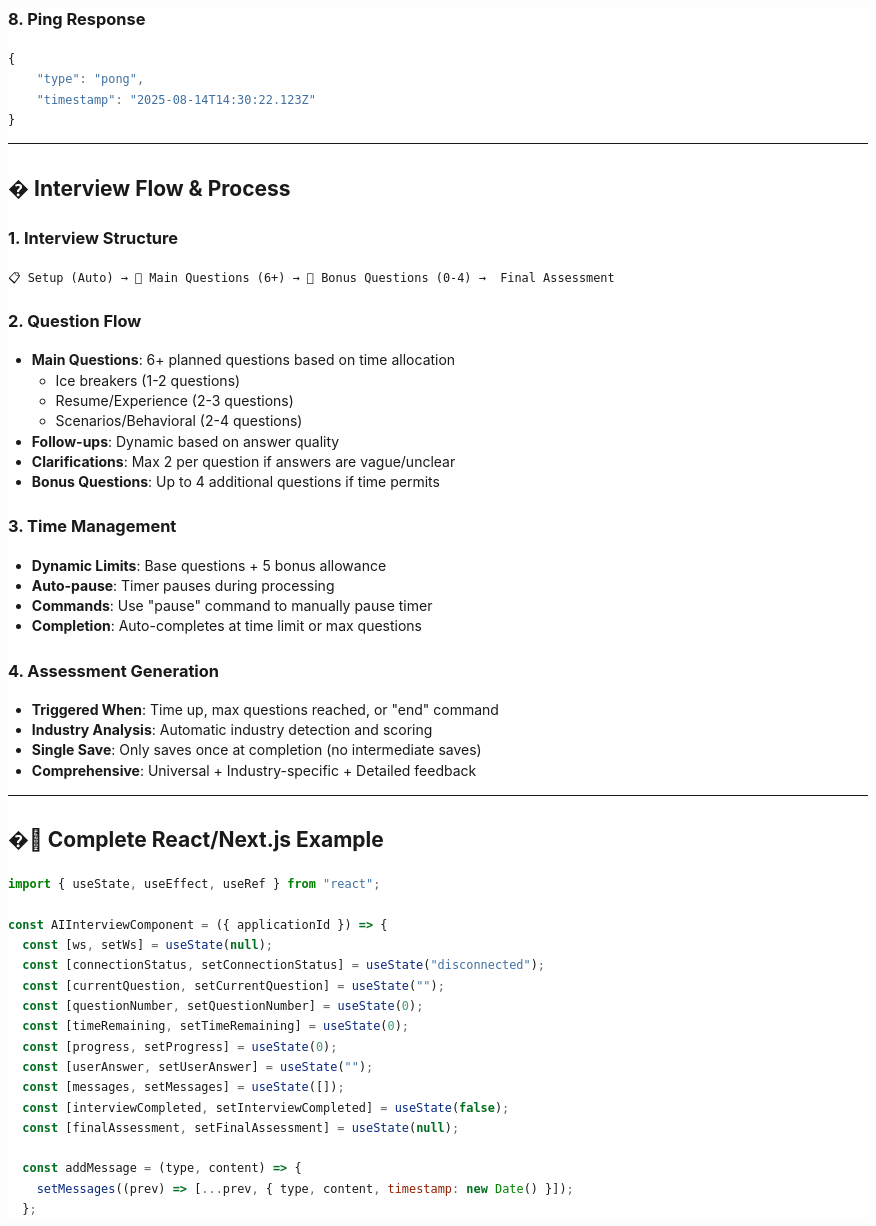 ### **8. Ping Response**

```javascript
{
    "type": "pong",
    "timestamp": "2025-08-14T14:30:22.123Z"
}
```

---

## � **Interview Flow & Process**

### **1. Interview Structure**

```
📋 Setup (Auto) → 🎯 Main Questions (6+) → 🎁 Bonus Questions (0-4) →  Final Assessment
```

### **2. Question Flow**

- **Main Questions**: 6+ planned questions based on time allocation
  - Ice breakers (1-2 questions)
  - Resume/Experience (2-3 questions)
  - Scenarios/Behavioral (2-4 questions)
- **Follow-ups**: Dynamic based on answer quality
- **Clarifications**: Max 2 per question if answers are vague/unclear
- **Bonus Questions**: Up to 4 additional questions if time permits

### **3. Time Management**

- **Dynamic Limits**: Base questions + 5 bonus allowance
- **Auto-pause**: Timer pauses during processing
- **Commands**: Use "pause" command to manually pause timer
- **Completion**: Auto-completes at time limit or max questions

### **4. Assessment Generation**

- **Triggered When**: Time up, max questions reached, or "end" command
- **Industry Analysis**: Automatic industry detection and scoring
- **Single Save**: Only saves once at completion (no intermediate saves)
- **Comprehensive**: Universal + Industry-specific + Detailed feedback

---

## �🎯 **Complete React/Next.js Example**

```javascript
import { useState, useEffect, useRef } from "react";

const AIInterviewComponent = ({ applicationId }) => {
  const [ws, setWs] = useState(null);
  const [connectionStatus, setConnectionStatus] = useState("disconnected");
  const [currentQuestion, setCurrentQuestion] = useState("");
  const [questionNumber, setQuestionNumber] = useState(0);
  const [timeRemaining, setTimeRemaining] = useState(0);
  const [progress, setProgress] = useState(0);
  const [userAnswer, setUserAnswer] = useState("");
  const [messages, setMessages] = useState([]);
  const [interviewCompleted, setInterviewCompleted] = useState(false);
  const [finalAssessment, setFinalAssessment] = useState(null);

  const addMessage = (type, content) => {
    setMessages((prev) => [...prev, { type, content, timestamp: new Date() }]);
  };
```